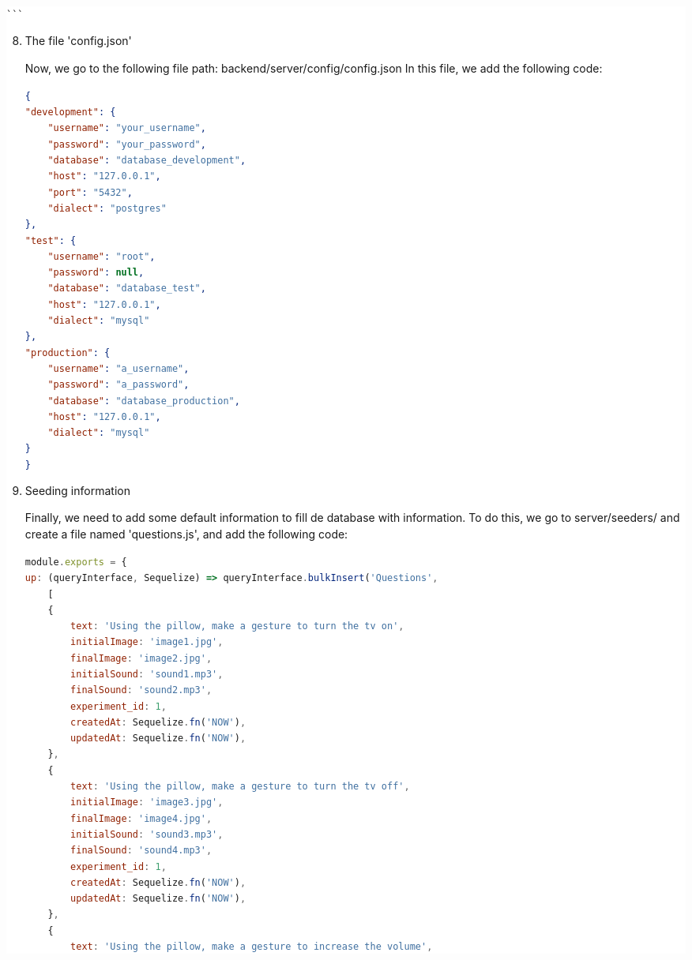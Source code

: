     ``` 

8. The file 'config.json'

   Now, we go to the following file path:
    backend/server/config/config.json
   In this file, we add the following code:

    ```json
    {
    "development": {
        "username": "your_username",
        "password": "your_password",
        "database": "database_development",
        "host": "127.0.0.1",
        "port": "5432",
        "dialect": "postgres"
    },
    "test": {
        "username": "root",
        "password": null,
        "database": "database_test",
        "host": "127.0.0.1",
        "dialect": "mysql"
    },
    "production": {
        "username": "a_username",
        "password": "a_password",
        "database": "database_production",
        "host": "127.0.0.1",
        "dialect": "mysql"
    }
    }

    ``` 

9. Seeding information

   Finally, we need to add some default information to fill de database with information. To do this, we go to server/seeders/ and create a file named 'questions.js', and add the following code:

    ```javascript
    module.exports = {
    up: (queryInterface, Sequelize) => queryInterface.bulkInsert('Questions',
        [
        {
            text: 'Using the pillow, make a gesture to turn the tv on',
            initialImage: 'image1.jpg',
            finalImage: 'image2.jpg',
            initialSound: 'sound1.mp3',
            finalSound: 'sound2.mp3',
            experiment_id: 1,
            createdAt: Sequelize.fn('NOW'),
            updatedAt: Sequelize.fn('NOW'),
        },
        {
            text: 'Using the pillow, make a gesture to turn the tv off',
            initialImage: 'image3.jpg',
            finalImage: 'image4.jpg',
            initialSound: 'sound3.mp3',
            finalSound: 'sound4.mp3',
            experiment_id: 1,
            createdAt: Sequelize.fn('NOW'),
            updatedAt: Sequelize.fn('NOW'),
        },
        {
            text: 'Using the pillow, make a gesture to increase the volume',